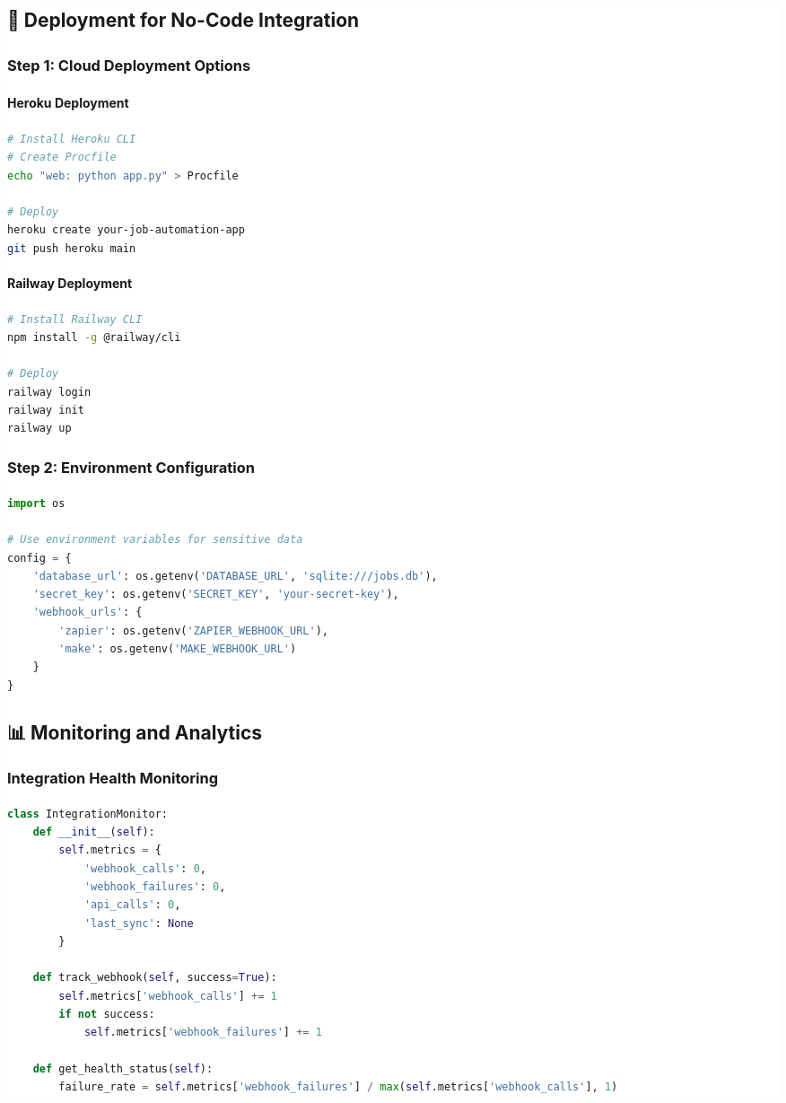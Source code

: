 ## 🚀 Deployment for No-Code Integration

### Step 1: Cloud Deployment Options

#### Heroku Deployment
```bash
# Install Heroku CLI
# Create Procfile
echo "web: python app.py" > Procfile

# Deploy
heroku create your-job-automation-app
git push heroku main
```

#### Railway Deployment
```bash
# Install Railway CLI
npm install -g @railway/cli

# Deploy
railway login
railway init
railway up
```

### Step 2: Environment Configuration

```python
import os

# Use environment variables for sensitive data
config = {
    'database_url': os.getenv('DATABASE_URL', 'sqlite:///jobs.db'),
    'secret_key': os.getenv('SECRET_KEY', 'your-secret-key'),
    'webhook_urls': {
        'zapier': os.getenv('ZAPIER_WEBHOOK_URL'),
        'make': os.getenv('MAKE_WEBHOOK_URL')
    }
}
```

## 📊 Monitoring and Analytics

### Integration Health Monitoring

```python
class IntegrationMonitor:
    def __init__(self):
        self.metrics = {
            'webhook_calls': 0,
            'webhook_failures': 0,
            'api_calls': 0,
            'last_sync': None
        }
    
    def track_webhook(self, success=True):
        self.metrics['webhook_calls'] += 1
        if not success:
            self.metrics['webhook_failures'] += 1
    
    def get_health_status(self):
        failure_rate = self.metrics['webhook_failures'] / max(self.metrics['webhook_calls'], 1)
```